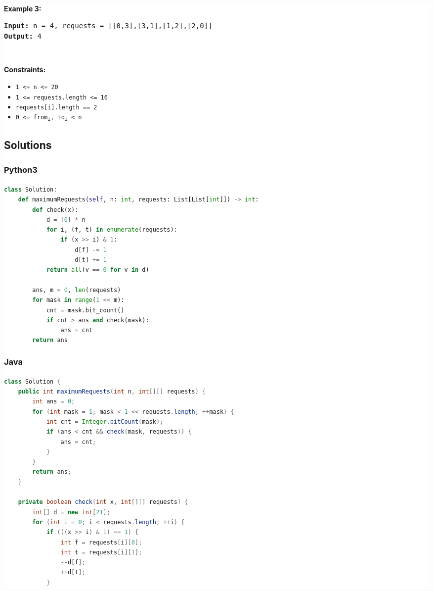 <p><strong class="example">Example 3:</strong></p>

<pre>
<strong>Input:</strong> n = 4, requests = [[0,3],[3,1],[1,2],[2,0]]
<strong>Output:</strong> 4
</pre>

<p>&nbsp;</p>
<p><strong>Constraints:</strong></p>

<ul>
	<li><code>1 &lt;= n &lt;= 20</code></li>
	<li><code>1 &lt;= requests.length &lt;= 16</code></li>
	<li><code>requests[i].length == 2</code></li>
	<li><code>0 &lt;= from<sub>i</sub>, to<sub>i</sub> &lt; n</code></li>
</ul>

## Solutions



### **Python3**

```python
class Solution:
    def maximumRequests(self, n: int, requests: List[List[int]]) -> int:
        def check(x):
            d = [0] * n
            for i, (f, t) in enumerate(requests):
                if (x >> i) & 1:
                    d[f] -= 1
                    d[t] += 1
            return all(v == 0 for v in d)

        ans, m = 0, len(requests)
        for mask in range(1 << m):
            cnt = mask.bit_count()
            if cnt > ans and check(mask):
                ans = cnt
        return ans
```

### **Java**

```java
class Solution {
    public int maximumRequests(int n, int[][] requests) {
        int ans = 0;
        for (int mask = 1; mask < 1 << requests.length; ++mask) {
            int cnt = Integer.bitCount(mask);
            if (ans < cnt && check(mask, requests)) {
                ans = cnt;
            }
        }
        return ans;
    }

    private boolean check(int x, int[][] requests) {
        int[] d = new int[21];
        for (int i = 0; i < requests.length; ++i) {
            if (((x >> i) & 1) == 1) {
                int f = requests[i][0];
                int t = requests[i][1];
                --d[f];
                ++d[t];
            }
```